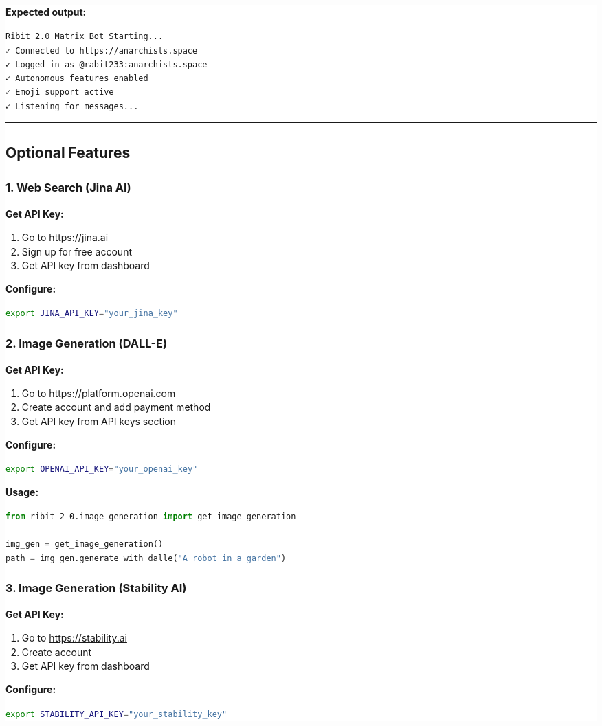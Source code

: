**Expected output:**
```
Ribit 2.0 Matrix Bot Starting...
✓ Connected to https://anarchists.space
✓ Logged in as @rabit233:anarchists.space
✓ Autonomous features enabled
✓ Emoji support active
✓ Listening for messages...
```

---

## Optional Features

### 1. Web Search (Jina AI)

**Get API Key:**
1. Go to https://jina.ai
2. Sign up for free account
3. Get API key from dashboard

**Configure:**
```bash
export JINA_API_KEY="your_jina_key"
```

### 2. Image Generation (DALL-E)

**Get API Key:**
1. Go to https://platform.openai.com
2. Create account and add payment method
3. Get API key from API keys section

**Configure:**
```bash
export OPENAI_API_KEY="your_openai_key"
```

**Usage:**
```python
from ribit_2_0.image_generation import get_image_generation

img_gen = get_image_generation()
path = img_gen.generate_with_dalle("A robot in a garden")
```

### 3. Image Generation (Stability AI)

**Get API Key:**
1. Go to https://stability.ai
2. Create account
3. Get API key from dashboard

**Configure:**
```bash
export STABILITY_API_KEY="your_stability_key"
```
